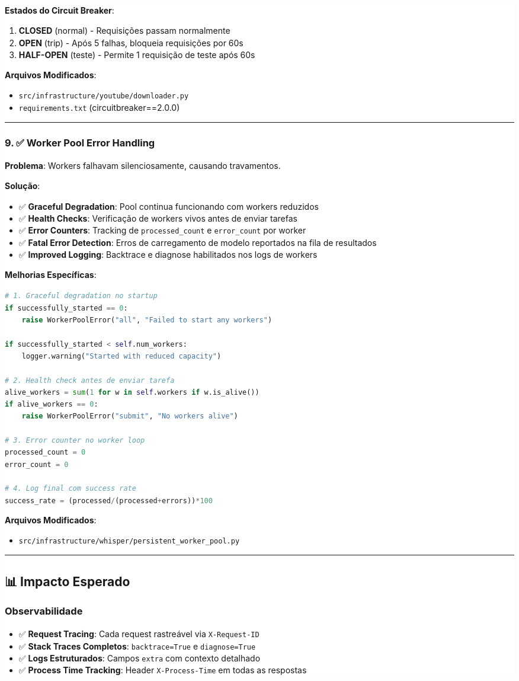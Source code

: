 **Estados do Circuit Breaker**:
1. **CLOSED** (normal) - Requisições passam normalmente
2. **OPEN** (trip) - Após 5 falhas, bloqueia requisições por 60s
3. **HALF-OPEN** (teste) - Permite 1 requisição de teste após 60s

**Arquivos Modificados**:
- `src/infrastructure/youtube/downloader.py`
- `requirements.txt` (circuitbreaker==2.0.0)

---

### 9. ✅ Worker Pool Error Handling

**Problema**: Workers falhavam silenciosamente, causando travamentos.

**Solução**:
- ✅ **Graceful Degradation**: Pool continua funcionando com workers reduzidos
- ✅ **Health Checks**: Verificação de workers vivos antes de enviar tarefas
- ✅ **Error Counters**: Tracking de `processed_count` e `error_count` por worker
- ✅ **Fatal Error Detection**: Erros de carregamento de modelo reportados na fila de resultados
- ✅ **Improved Logging**: Backtrace e diagnose habilitados nos logs de workers

**Melhorias Específicas**:
```python
# 1. Graceful degradation no startup
if successfully_started == 0:
    raise WorkerPoolError("all", "Failed to start any workers")

if successfully_started < self.num_workers:
    logger.warning("Started with reduced capacity")

# 2. Health check antes de enviar tarefa
alive_workers = sum(1 for w in self.workers if w.is_alive())
if alive_workers == 0:
    raise WorkerPoolError("submit", "No workers alive")

# 3. Error counter no worker loop
processed_count = 0
error_count = 0

# 4. Log final com success rate
success_rate = (processed/(processed+errors))*100
```

**Arquivos Modificados**:
- `src/infrastructure/whisper/persistent_worker_pool.py`

---

## 📊 Impacto Esperado

### Observabilidade
- ✅ **Request Tracing**: Cada request rastreável via `X-Request-ID`
- ✅ **Stack Traces Completos**: `backtrace=True` e `diagnose=True`
- ✅ **Logs Estruturados**: Campos `extra` com contexto detalhado
- ✅ **Process Time Tracking**: Header `X-Process-Time` em todas as respostas
